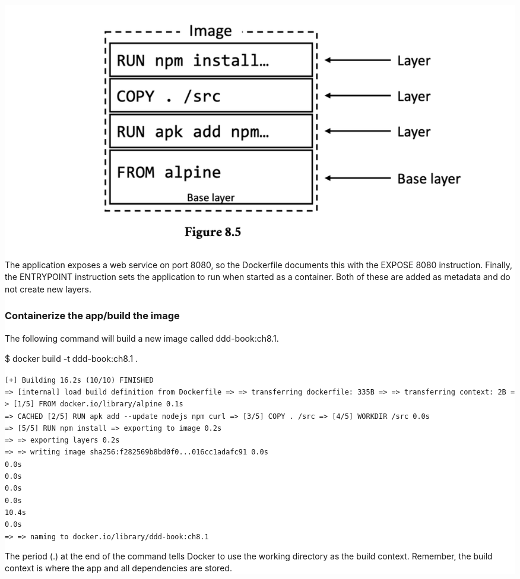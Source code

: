 ![building image layers](images/building%20image%20layers.png)

The application exposes a web service on port 8080, so the Dockerfile documents this with the EXPOSE 8080 instruction. Finally, the ENTRYPOINT instruction sets the application to run when started as a container. Both of these are added as metadata and do not create new layers.

### Containerize the app/build the image

The following command will build a new image called ddd-book:ch8.1.

$ docker build -t ddd-book:ch8.1 .

```note
[+] Building 16.2s (10/10) FINISHED
=> [internal] load build definition from Dockerfile => => transferring dockerfile: 335B => => transferring context: 2B => [1/5] FROM docker.io/library/alpine 0.1s
=> CACHED [2/5] RUN apk add --update nodejs npm curl => [3/5] COPY . /src => [4/5] WORKDIR /src 0.0s
=> [5/5] RUN npm install => exporting to image 0.2s
=> => exporting layers 0.2s
=> => writing image sha256:f282569b8bd0f0...016cc1adafc91 0.0s
0.0s
0.0s
0.0s
0.0s
10.4s
0.0s
=> => naming to docker.io/library/ddd-book:ch8.1
```

The period (.) at the end of the command tells Docker to use the working directory as the build context. Remember, the build context is where the app and all dependencies are stored.
